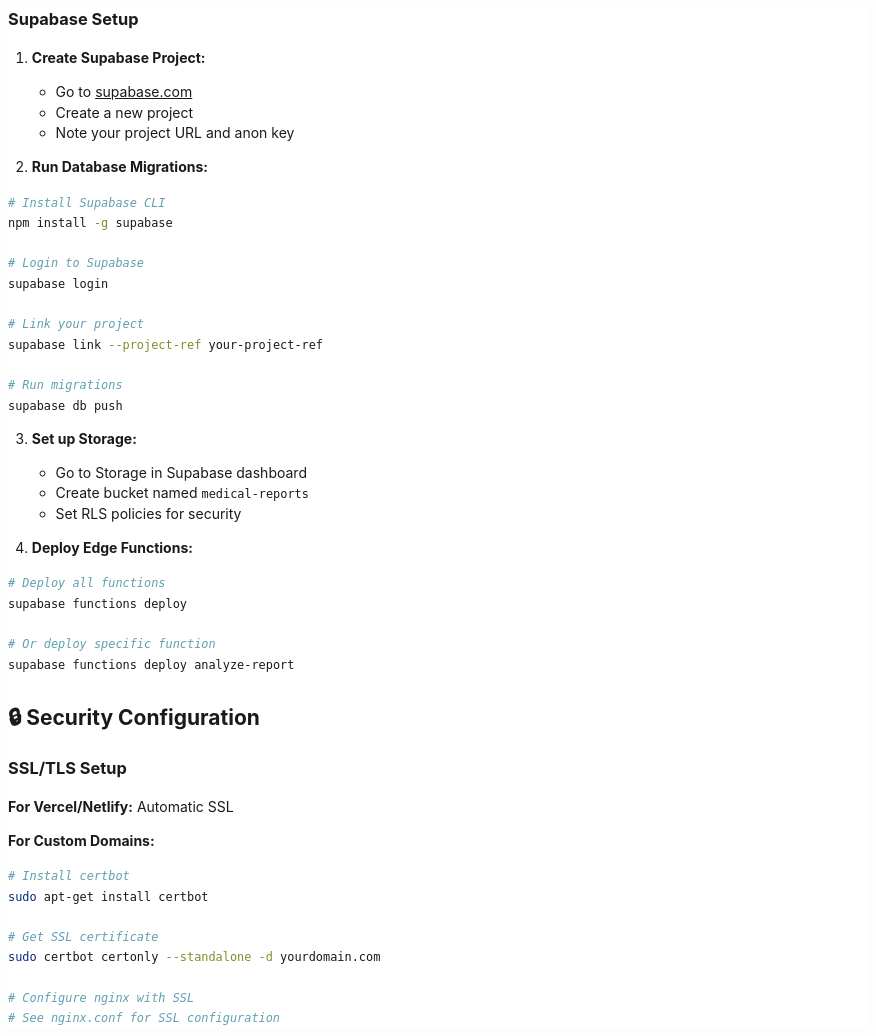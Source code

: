 ### Supabase Setup

1. **Create Supabase Project:**
   - Go to [supabase.com](https://supabase.com)
   - Create a new project
   - Note your project URL and anon key

2. **Run Database Migrations:**
```bash
# Install Supabase CLI
npm install -g supabase

# Login to Supabase
supabase login

# Link your project
supabase link --project-ref your-project-ref

# Run migrations
supabase db push
```

3. **Set up Storage:**
   - Go to Storage in Supabase dashboard
   - Create bucket named `medical-reports`
   - Set RLS policies for security

4. **Deploy Edge Functions:**
```bash
# Deploy all functions
supabase functions deploy

# Or deploy specific function
supabase functions deploy analyze-report
```

## 🔒 Security Configuration

### SSL/TLS Setup

**For Vercel/Netlify:** Automatic SSL

**For Custom Domains:**
```bash
# Install certbot
sudo apt-get install certbot

# Get SSL certificate
sudo certbot certonly --standalone -d yourdomain.com

# Configure nginx with SSL
# See nginx.conf for SSL configuration
```
